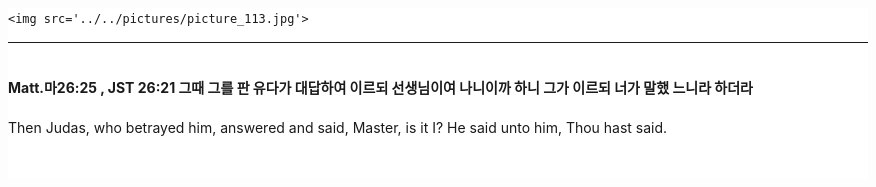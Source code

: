     <img src='../../pictures/picture_113.jpg'>
  </div>
</div>

---

<div class="columns">
  <div class="scriptures">
    <br>
    <div class="scripture">
      <b>Matt.마26:25 , JST 26:21 그때 그를 판 유다가 대답하여 이르되 선생님이여 나니이까 하니 그가 이르되 너가 말했 느니라 하더라 
      </b>
    </div>
    <br>
    <div class="scripture">Then Judas, who betrayed him, answered and said, Master, is it I? He said unto him, Thou hast said. 
    </div>
    <br>
    <div class="scripture">
      <b>
      </b>
    </div>
    <br>
    <div class="scripture">
    </div>         
  </div>
  <div class="image-container">